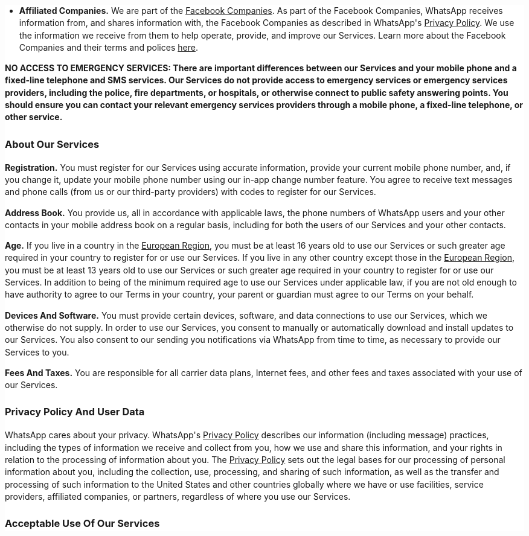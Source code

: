 *   **Affiliated Companies.** We are part of the [Facebook Companies](https://www.facebook.com/help/111814505650678). As part of the Facebook Companies, WhatsApp receives information from, and shares information with, the Facebook Companies as described in WhatsApp's [Privacy Policy](/legal/?eea=1#privacy-policy). We use the information we receive from them to help operate, provide, and improve our Services. Learn more about the Facebook Companies and their terms and polices [here](https://www.facebook.com/help/111814505650678).
    

**NO ACCESS TO EMERGENCY SERVICES: There are important differences between our Services and your mobile phone and a fixed-line telephone and SMS services. Our Services do not provide access to emergency services or emergency services providers, including the police, fire departments, or hospitals, or otherwise connect to public safety answering points. You should ensure you can contact your relevant emergency services providers through a mobile phone, a fixed-line telephone, or other service.**

### [](#)About Our Services

**Registration.** You must register for our Services using accurate information, provide your current mobile phone number, and, if you change it, update your mobile phone number using our in-app change number feature. You agree to receive text messages and phone calls (from us or our third-party providers) with codes to register for our Services.

**Address Book.** You provide us, all in accordance with applicable laws, the phone numbers of WhatsApp users and your other contacts in your mobile address book on a regular basis, including for both the users of our Services and your other contacts.

[](#)**Age.** If you live in a country in the [European Region](https://faq.whatsapp.com/general/26000121/), you must be at least 16 years old to use our Services or such greater age required in your country to register for or use our Services. If you live in any other country except those in the [European Region](https://faq.whatsapp.com/general/26000121/), you must be at least 13 years old to use our Services or such greater age required in your country to register for or use our Services. In addition to being of the minimum required age to use our Services under applicable law, if you are not old enough to have authority to agree to our Terms in your country, your parent or guardian must agree to our Terms on your behalf.

**Devices And Software.** You must provide certain devices, software, and data connections to use our Services, which we otherwise do not supply. In order to use our Services, you consent to manually or automatically download and install updates to our Services. You also consent to our sending you notifications via WhatsApp from time to time, as necessary to provide our Services to you.

**Fees And Taxes.** You are responsible for all carrier data plans, Internet fees, and other fees and taxes associated with your use of our Services.

### [](#)Privacy Policy And User Data

WhatsApp cares about your privacy. WhatsApp's [Privacy Policy](/legal/?eea=1#privacy-policy) describes our information (including message) practices, including the types of information we receive and collect from you, how we use and share this information, and your rights in relation to the processing of information about you. The [Privacy Policy](/legal/?eea=1#privacy-policy) sets out the legal bases for our processing of personal information about you, including the collection, use, processing, and sharing of such information, as well as the transfer and processing of such information to the United States and other countries globally where we have or use facilities, service providers, affiliated companies, or partners, regardless of where you use our Services.

### [](#)Acceptable Use Of Our Services

